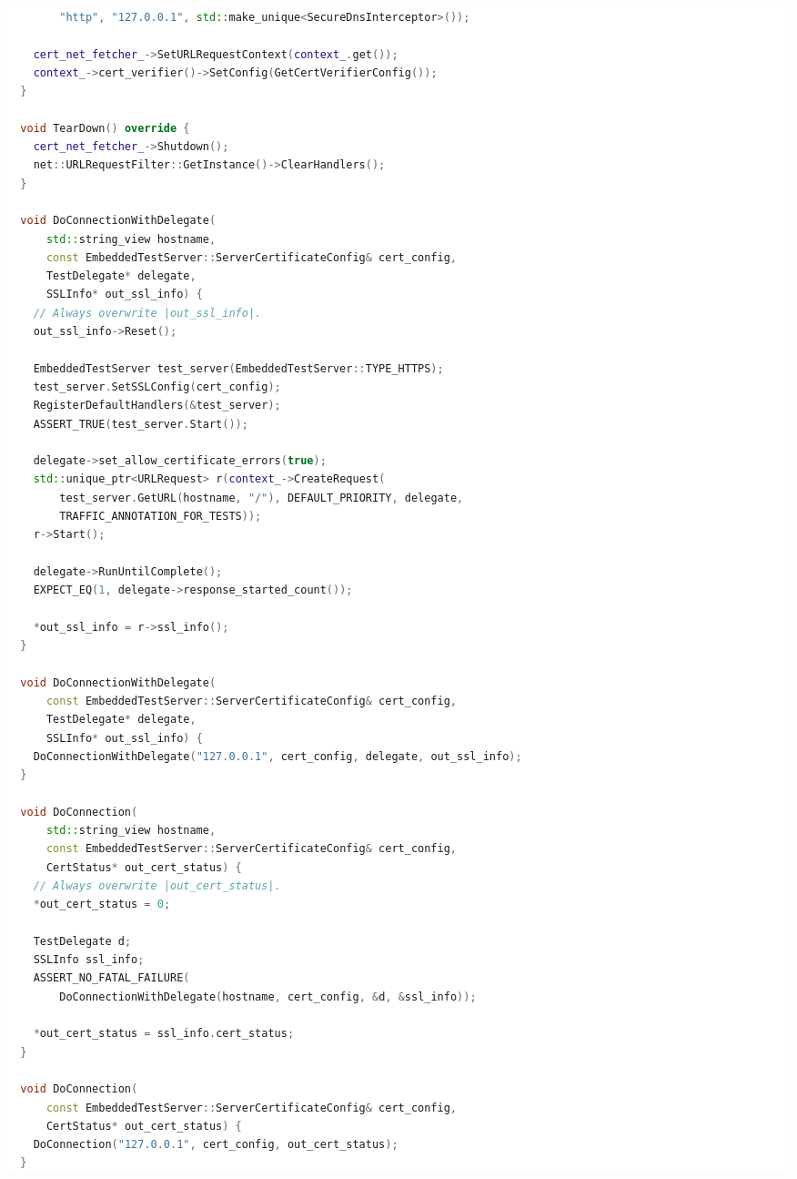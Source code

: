 ```cpp
        "http", "127.0.0.1", std::make_unique<SecureDnsInterceptor>());

    cert_net_fetcher_->SetURLRequestContext(context_.get());
    context_->cert_verifier()->SetConfig(GetCertVerifierConfig());
  }

  void TearDown() override {
    cert_net_fetcher_->Shutdown();
    net::URLRequestFilter::GetInstance()->ClearHandlers();
  }

  void DoConnectionWithDelegate(
      std::string_view hostname,
      const EmbeddedTestServer::ServerCertificateConfig& cert_config,
      TestDelegate* delegate,
      SSLInfo* out_ssl_info) {
    // Always overwrite |out_ssl_info|.
    out_ssl_info->Reset();

    EmbeddedTestServer test_server(EmbeddedTestServer::TYPE_HTTPS);
    test_server.SetSSLConfig(cert_config);
    RegisterDefaultHandlers(&test_server);
    ASSERT_TRUE(test_server.Start());

    delegate->set_allow_certificate_errors(true);
    std::unique_ptr<URLRequest> r(context_->CreateRequest(
        test_server.GetURL(hostname, "/"), DEFAULT_PRIORITY, delegate,
        TRAFFIC_ANNOTATION_FOR_TESTS));
    r->Start();

    delegate->RunUntilComplete();
    EXPECT_EQ(1, delegate->response_started_count());

    *out_ssl_info = r->ssl_info();
  }

  void DoConnectionWithDelegate(
      const EmbeddedTestServer::ServerCertificateConfig& cert_config,
      TestDelegate* delegate,
      SSLInfo* out_ssl_info) {
    DoConnectionWithDelegate("127.0.0.1", cert_config, delegate, out_ssl_info);
  }

  void DoConnection(
      std::string_view hostname,
      const EmbeddedTestServer::ServerCertificateConfig& cert_config,
      CertStatus* out_cert_status) {
    // Always overwrite |out_cert_status|.
    *out_cert_status = 0;

    TestDelegate d;
    SSLInfo ssl_info;
    ASSERT_NO_FATAL_FAILURE(
        DoConnectionWithDelegate(hostname, cert_config, &d, &ssl_info));

    *out_cert_status = ssl_info.cert_status;
  }

  void DoConnection(
      const EmbeddedTestServer::ServerCertificateConfig& cert_config,
      CertStatus* out_cert_status) {
    DoConnection("127.0.0.1", cert_config, out_cert_status);
  }
```